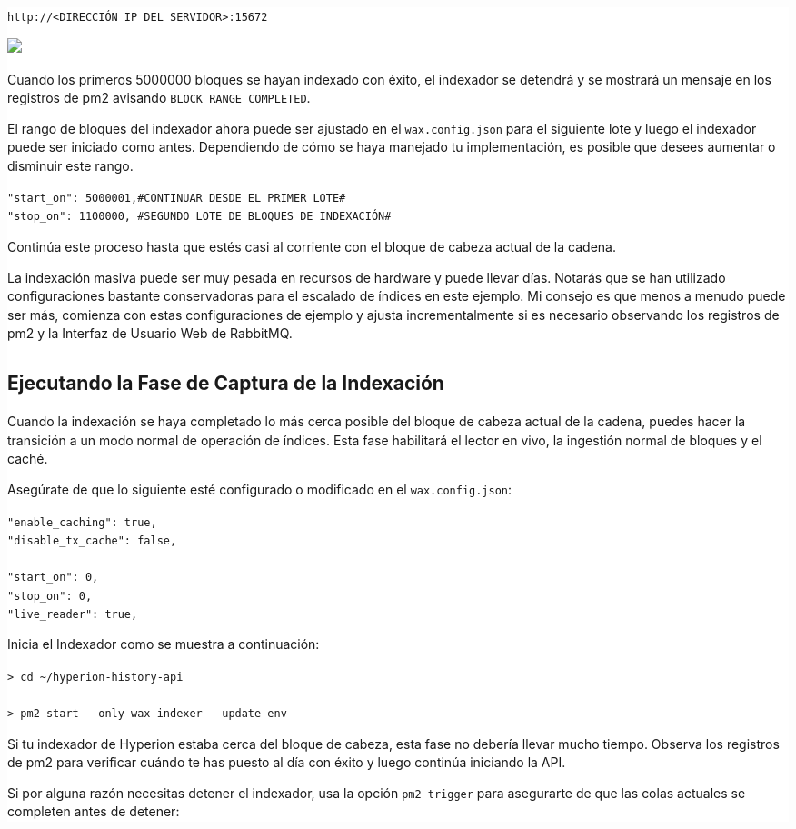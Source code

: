 ```
http://<DIRECCIÓN IP DEL SERVIDOR>:15672
```

![](https://miro.medium.com/v2/resize:fit:700/1*xmEJMSw1V6xR4ul2JJxBpg.png)

Cuando los primeros 5000000 bloques se hayan indexado con éxito, el indexador se detendrá y se mostrará un mensaje en los registros de pm2 avisando `BLOCK RANGE COMPLETED`.

El rango de bloques del indexador ahora puede ser ajustado en el `wax.config.json` para el siguiente lote y luego el indexador puede ser iniciado como antes. Dependiendo de cómo se haya manejado tu implementación, es posible que desees aumentar o disminuir este rango.

```
"start_on": 5000001,#CONTINUAR DESDE EL PRIMER LOTE#  
"stop_on": 1100000, #SEGUNDO LOTE DE BLOQUES DE INDEXACIÓN#
```

Continúa este proceso hasta que estés casi al corriente con el bloque de cabeza actual de la cadena.

La indexación masiva puede ser muy pesada en recursos de hardware y puede llevar días. Notarás que se han utilizado configuraciones bastante conservadoras para el escalado de índices en este ejemplo. Mi consejo es que menos a menudo puede ser más, comienza con estas configuraciones de ejemplo y ajusta incrementalmente si es necesario observando los registros de pm2 y la Interfaz de Usuario Web de RabbitMQ.

## Ejecutando la Fase de Captura de la Indexación

Cuando la indexación se haya completado lo más cerca posible del bloque de cabeza actual de la cadena, puedes hacer la transición a un modo normal de operación de índices. Esta fase habilitará el lector en vivo, la ingestión normal de bloques y el caché.

Asegúrate de que lo siguiente esté configurado o modificado en el `wax.config.json`:

```
"enable_caching": true,
"disable_tx_cache": false,
    
"start_on": 0,
"stop_on": 0,
"live_reader": true,
```

Inicia el Indexador como se muestra a continuación:

```
> cd ~/hyperion-history-api

> pm2 start --only wax-indexer --update-env
```

Si tu indexador de Hyperion estaba cerca del bloque de cabeza, esta fase no debería llevar mucho tiempo. Observa los registros de pm2 para verificar cuándo te has puesto al día con éxito y luego continúa iniciando la API.

Si por alguna razón necesitas detener el indexador, usa la opción `pm2 trigger` para asegurarte de que las colas actuales se completen antes de detener:
